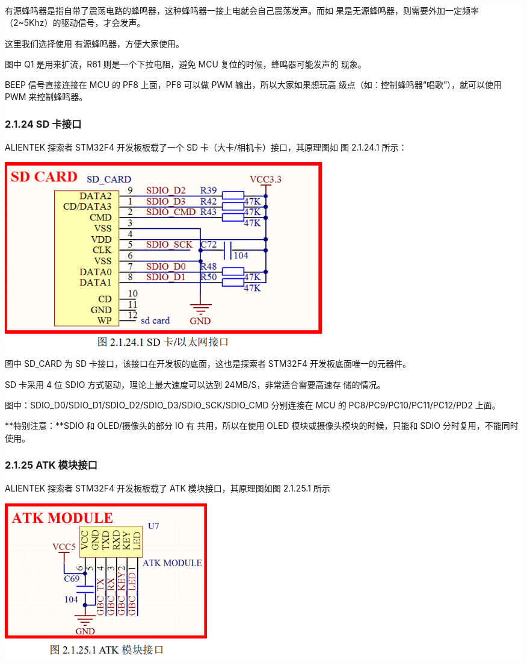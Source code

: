 有源蜂鸣器是指自带了震荡电路的蜂鸣器，这种蜂鸣器一接上电就会自己震荡发声。而如 果是无源蜂鸣器，则需要外加一定频率（2~5Khz）的驱动信号，才会发声。

这里我们选择使用 有源蜂鸣器，方便大家使用。 

图中 Q1 是用来扩流，R61 则是一个下拉电阻，避免 MCU 复位的时候，蜂鸣器可能发声的 现象。

BEEP 信号直接连接在 MCU 的 PF8 上面，PF8 可以做 PWM 输出，所以大家如果想玩高 级点（如：控制蜂鸣器“唱歌”），就可以使用 PWM 来控制蜂鸣器。 

### **2.1.24 SD** **卡接口** 

ALIENTEK 探索者 STM32F4 开发板板载了一个 SD 卡（大卡/相机卡）接口，其原理图如 图 2.1.24.1 所示： 

![1603852028195](img/1603852028195.png)

图中 SD_CARD 为 SD 卡接口，该接口在开发板的底面，这也是探索者 STM32F4 开发板底面唯一的元器件。 

SD 卡采用 4 位 SDIO 方式驱动，理论上最大速度可以达到 24MB/S，非常适合需要高速存 储的情况。

图中：SDIO_D0/SDIO_D1/SDIO_D2/SDIO_D3/SDIO_SCK/SDIO_CMD 分别连接在 MCU 的 PC8/PC9/PC10/PC11/PC12/PD2 上面。

**特别注意：**SDIO 和 OLED/摄像头的部分 IO 有 共用，所以在使用 OLED 模块或摄像头模块的时候，只能和 SDIO 分时复用，不能同时使用。

### **2.1.25 ATK** **模块接口** 

ALIENTEK 探索者 STM32F4 开发板板载了 ATK 模块接口，其原理图如图 2.1.25.1 所示

![1603852067208](img/1603852067208.png)
